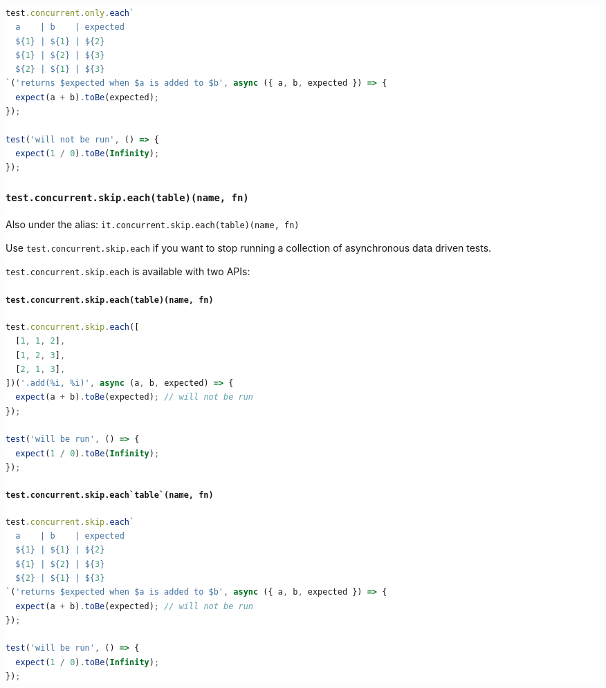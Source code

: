 ```js
test.concurrent.only.each`
  a    | b    | expected
  ${1} | ${1} | ${2}
  ${1} | ${2} | ${3}
  ${2} | ${1} | ${3}
`('returns $expected when $a is added to $b', async ({ a, b, expected }) => {
  expect(a + b).toBe(expected);
});

test('will not be run', () => {
  expect(1 / 0).toBe(Infinity);
});
```

### `test.concurrent.skip.each(table)(name, fn)`

Also under the alias: `it.concurrent.skip.each(table)(name, fn)`

Use `test.concurrent.skip.each` if you want to stop running a collection of asynchronous data driven tests.

`test.concurrent.skip.each` is available with two APIs:

#### `test.concurrent.skip.each(table)(name, fn)`

```js
test.concurrent.skip.each([
  [1, 1, 2],
  [1, 2, 3],
  [2, 1, 3],
])('.add(%i, %i)', async (a, b, expected) => {
  expect(a + b).toBe(expected); // will not be run
});

test('will be run', () => {
  expect(1 / 0).toBe(Infinity);
});
```

#### ``test.concurrent.skip.each`table`(name, fn)``

```js
test.concurrent.skip.each`
  a    | b    | expected
  ${1} | ${1} | ${2}
  ${1} | ${2} | ${3}
  ${2} | ${1} | ${3}
`('returns $expected when $a is added to $b', async ({ a, b, expected }) => {
  expect(a + b).toBe(expected); // will not be run
});

test('will be run', () => {
  expect(1 / 0).toBe(Infinity);
});
```
